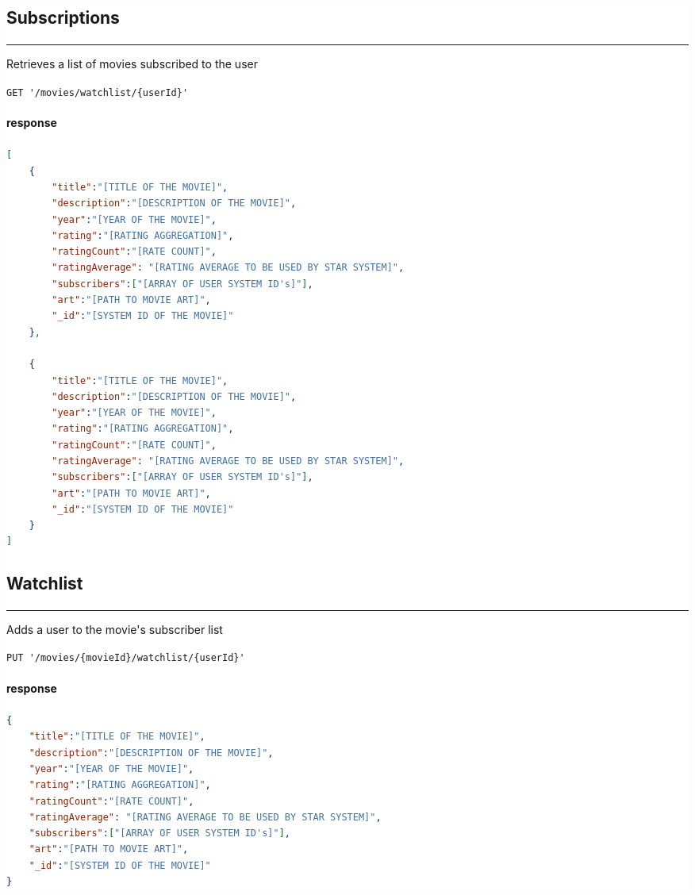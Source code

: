 ## Subscriptions
---
Retrieves a list of movies subscribed to the user

```
GET '/movies/watchlist/{userId}'
```

#### response
```json
[
    {
        "title":"[TITLE OF THE MOVIE]",
        "description":"[DESCRIPTION OF THE MOVIE]",
        "year":"[YEAR OF THE MOVIE]",
        "rating":"[RATING AGGREGATION]",
        "ratingCount":"[RATE COUNT]",
        "ratingAverage": "[RATING AVERAGE TO BE USED BY STAR SYSTEM]",
        "subscribers":["[ARRAY OF USER SYSTEM ID's]"],
        "art":"[PATH TO MOVIE ART]",
        "_id":"[SYSTEM ID OF THE MOVIE]"
    },

    {
        "title":"[TITLE OF THE MOVIE]",
        "description":"[DESCRIPTION OF THE MOVIE]",
        "year":"[YEAR OF THE MOVIE]",
        "rating":"[RATING AGGREGATION]",
        "ratingCount":"[RATE COUNT]",
        "ratingAverage": "[RATING AVERAGE TO BE USED BY STAR SYSTEM]",
        "subscribers":["[ARRAY OF USER SYSTEM ID's]"],
        "art":"[PATH TO MOVIE ART]",
        "_id":"[SYSTEM ID OF THE MOVIE]"
    }
]
```


## Watchlist
---
Adds a user to the movie's subscriber list

```
PUT '/movies/{movieId}/watchlist/{userId}'
```

#### response
```json
{
    "title":"[TITLE OF THE MOVIE]",
    "description":"[DESCRIPTION OF THE MOVIE]",
    "year":"[YEAR OF THE MOVIE]",
    "rating":"[RATING AGGREGATION]",
    "ratingCount":"[RATE COUNT]",
    "ratingAverage": "[RATING AVERAGE TO BE USED BY STAR SYSTEM]",
    "subscribers":["[ARRAY OF USER SYSTEM ID's]"],
    "art":"[PATH TO MOVIE ART]",
    "_id":"[SYSTEM ID OF THE MOVIE]"
}
```
